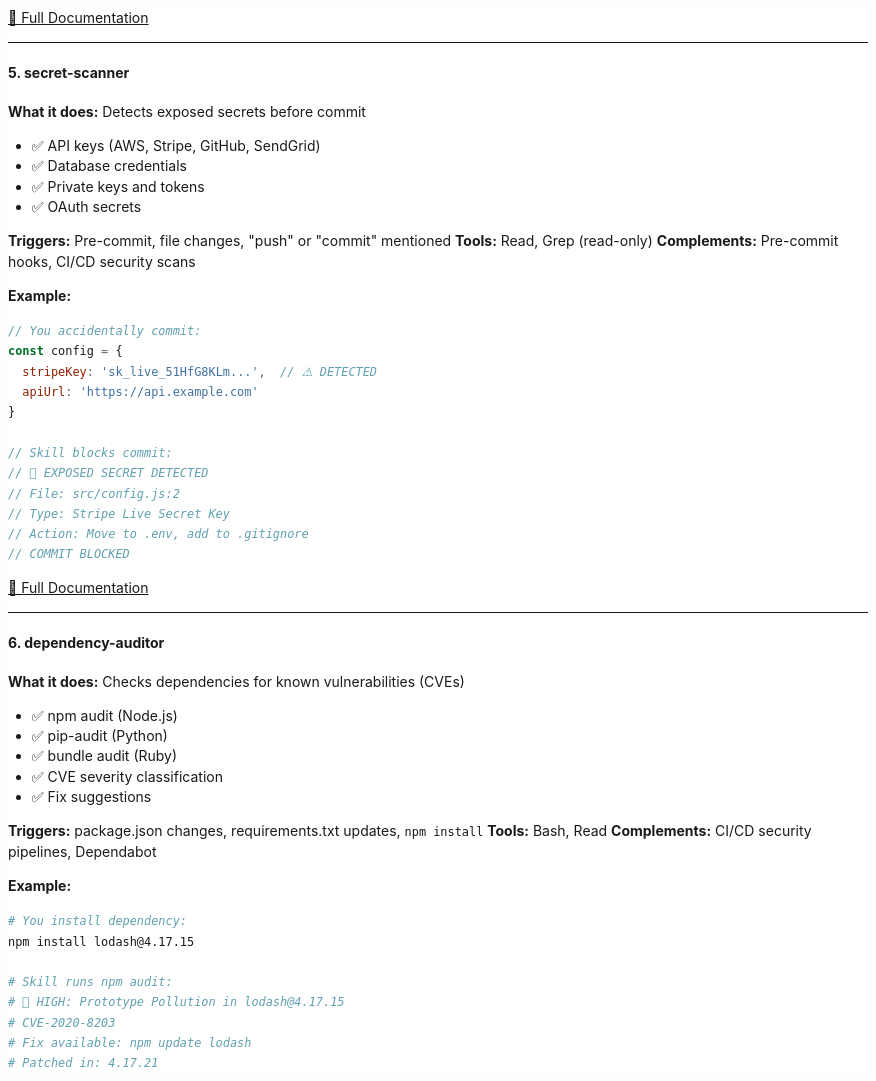 [📖 Full Documentation](security/security-auditor/SKILL.md)

---

#### 5. secret-scanner
**What it does:** Detects exposed secrets before commit
- ✅ API keys (AWS, Stripe, GitHub, SendGrid)
- ✅ Database credentials
- ✅ Private keys and tokens
- ✅ OAuth secrets

**Triggers:** Pre-commit, file changes, "push" or "commit" mentioned
**Tools:** Read, Grep (read-only)
**Complements:** Pre-commit hooks, CI/CD security scans

**Example:**
```javascript
// You accidentally commit:
const config = {
  stripeKey: 'sk_live_51HfG8KLm...',  // ⚠️ DETECTED
  apiUrl: 'https://api.example.com'
}

// Skill blocks commit:
// 🚨 EXPOSED SECRET DETECTED
// File: src/config.js:2
// Type: Stripe Live Secret Key
// Action: Move to .env, add to .gitignore
// COMMIT BLOCKED
```

[📖 Full Documentation](security/secret-scanner/SKILL.md)

---

#### 6. dependency-auditor
**What it does:** Checks dependencies for known vulnerabilities (CVEs)
- ✅ npm audit (Node.js)
- ✅ pip-audit (Python)
- ✅ bundle audit (Ruby)
- ✅ CVE severity classification
- ✅ Fix suggestions

**Triggers:** package.json changes, requirements.txt updates, `npm install`
**Tools:** Bash, Read
**Complements:** CI/CD security pipelines, Dependabot

**Example:**
```bash
# You install dependency:
npm install lodash@4.17.15

# Skill runs npm audit:
# 🚨 HIGH: Prototype Pollution in lodash@4.17.15
# CVE-2020-8203
# Fix available: npm update lodash
# Patched in: 4.17.21
```
